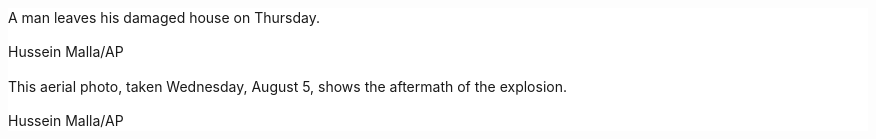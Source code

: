 </div>

</div>

<div class="el-unfurled__card--text">

<div class="el-unfurled__caption">

A man leaves his damaged house on Thursday.

<div class="el-unfurled__credit">

Hussein Malla/AP

</div>

</div>

</div>

</div>

<div class="el-unfurled__card lazyload">

<div class="el-unfurled__image">

<div class="media__image" src="https://dynaimage.cdn.cnn.com/cnn/w_480/https%3A%2F%2Fcdn.cnn.com%2Fcnnnext%2Fdam%2Fassets%2F200805072055-01-beirut-aftermath-0805.jpg" data-src-set="https://dynaimage.cdn.cnn.com/cnn/w_480/https%3A%2F%2Fcdn.cnn.com%2Fcnnnext%2Fdam%2Fassets%2F200805072055-01-beirut-aftermath-0805.jpg 480w,https://dynaimage.cdn.cnn.com/cnn/w_800/https%3A%2F%2Fcdn.cnn.com%2Fcnnnext%2Fdam%2Fassets%2F200805072055-01-beirut-aftermath-0805.jpg 800w,https://dynaimage.cdn.cnn.com/cnn/w_1100/https%3A%2F%2Fcdn.cnn.com%2Fcnnnext%2Fdam%2Fassets%2F200805072055-01-beirut-aftermath-0805.jpg 1100w,https://dynaimage.cdn.cnn.com/cnn/w_1600/https%3A%2F%2Fcdn.cnn.com%2Fcnnnext%2Fdam%2Fassets%2F200805072055-01-beirut-aftermath-0805.jpg 1600w," alt="01 beirut aftermath 0805">

</div>

</div>

<div class="el-unfurled__card--text">

<div class="el-unfurled__caption">

This aerial photo, taken Wednesday, August 5, shows the aftermath of the
explosion.

<div class="el-unfurled__credit">

Hussein Malla/AP

</div>

</div>

</div>

</div>

<div class="el-unfurled__card lazyload">

<div class="el-unfurled__image">

<div class="media__image" src="https://dynaimage.cdn.cnn.com/cnn/w_480/https%3A%2F%2Fcdn.cnn.com%2Fcnnnext%2Fdam%2Fassets%2F200806050057-18-beirut-aftermath-0805.jpg" data-src-set="https://dynaimage.cdn.cnn.com/cnn/w_480/https%3A%2F%2Fcdn.cnn.com%2Fcnnnext%2Fdam%2Fassets%2F200806050057-18-beirut-aftermath-0805.jpg 480w,https://dynaimage.cdn.cnn.com/cnn/w_800/https%3A%2F%2Fcdn.cnn.com%2Fcnnnext%2Fdam%2Fassets%2F200806050057-18-beirut-aftermath-0805.jpg 800w,https://dynaimage.cdn.cnn.com/cnn/w_1100/https%3A%2F%2Fcdn.cnn.com%2Fcnnnext%2Fdam%2Fassets%2F200806050057-18-beirut-aftermath-0805.jpg 1100w,https://dynaimage.cdn.cnn.com/cnn/w_1600/https%3A%2F%2Fcdn.cnn.com%2Fcnnnext%2Fdam%2Fassets%2F200806050057-18-beirut-aftermath-0805.jpg 1600w," alt="18 beirut aftermath 0805 ">
